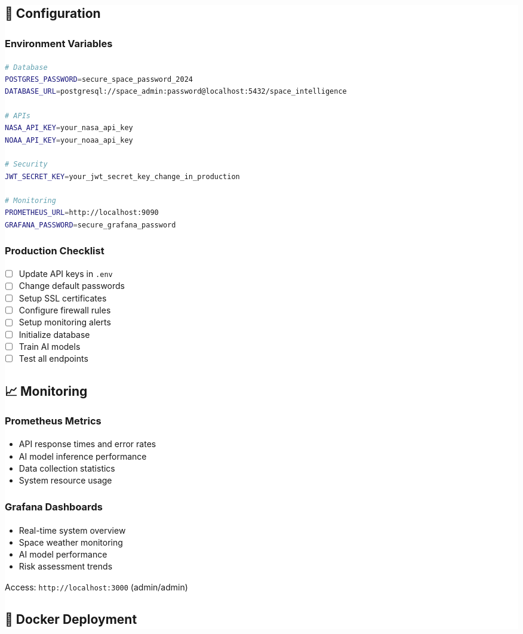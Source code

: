 ## 🔧 Configuration

### Environment Variables

```bash
# Database
POSTGRES_PASSWORD=secure_space_password_2024
DATABASE_URL=postgresql://space_admin:password@localhost:5432/space_intelligence

# APIs
NASA_API_KEY=your_nasa_api_key
NOAA_API_KEY=your_noaa_api_key

# Security
JWT_SECRET_KEY=your_jwt_secret_key_change_in_production

# Monitoring
PROMETHEUS_URL=http://localhost:9090
GRAFANA_PASSWORD=secure_grafana_password
```

### Production Checklist

- [ ] Update API keys in `.env`
- [ ] Change default passwords
- [ ] Setup SSL certificates
- [ ] Configure firewall rules
- [ ] Setup monitoring alerts
- [ ] Initialize database
- [ ] Train AI models
- [ ] Test all endpoints

## 📈 Monitoring

### Prometheus Metrics

- API response times and error rates
- AI model inference performance
- Data collection statistics
- System resource usage

### Grafana Dashboards

- Real-time system overview
- Space weather monitoring
- AI model performance
- Risk assessment trends

Access: `http://localhost:3000` (admin/admin)

## 🐳 Docker Deployment
